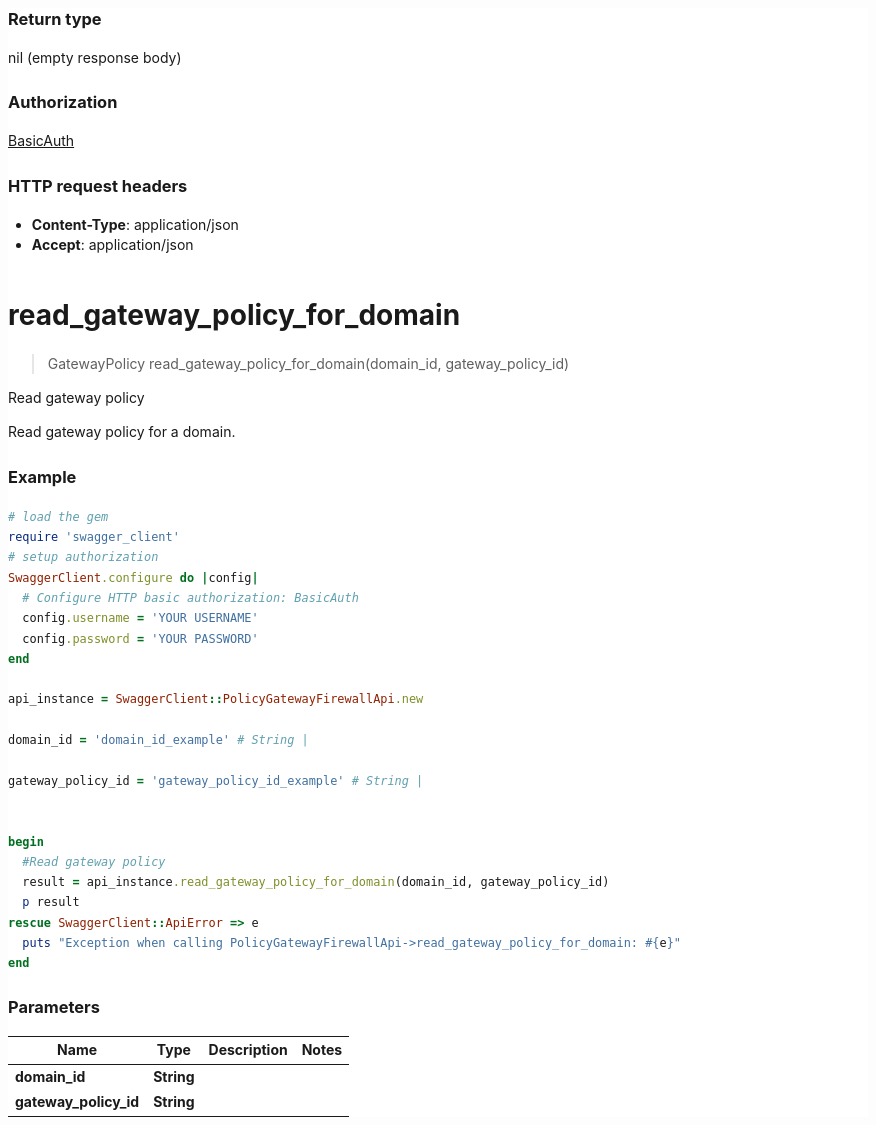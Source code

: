 ### Return type

nil (empty response body)

### Authorization

[BasicAuth](../README.md#BasicAuth)

### HTTP request headers

 - **Content-Type**: application/json
 - **Accept**: application/json



# **read_gateway_policy_for_domain**
> GatewayPolicy read_gateway_policy_for_domain(domain_id, gateway_policy_id)

Read gateway policy

Read gateway policy for a domain. 

### Example
```ruby
# load the gem
require 'swagger_client'
# setup authorization
SwaggerClient.configure do |config|
  # Configure HTTP basic authorization: BasicAuth
  config.username = 'YOUR USERNAME'
  config.password = 'YOUR PASSWORD'
end

api_instance = SwaggerClient::PolicyGatewayFirewallApi.new

domain_id = 'domain_id_example' # String | 

gateway_policy_id = 'gateway_policy_id_example' # String | 


begin
  #Read gateway policy
  result = api_instance.read_gateway_policy_for_domain(domain_id, gateway_policy_id)
  p result
rescue SwaggerClient::ApiError => e
  puts "Exception when calling PolicyGatewayFirewallApi->read_gateway_policy_for_domain: #{e}"
end
```

### Parameters

Name | Type | Description  | Notes
------------- | ------------- | ------------- | -------------
 **domain_id** | **String**|  | 
 **gateway_policy_id** | **String**|  | 
